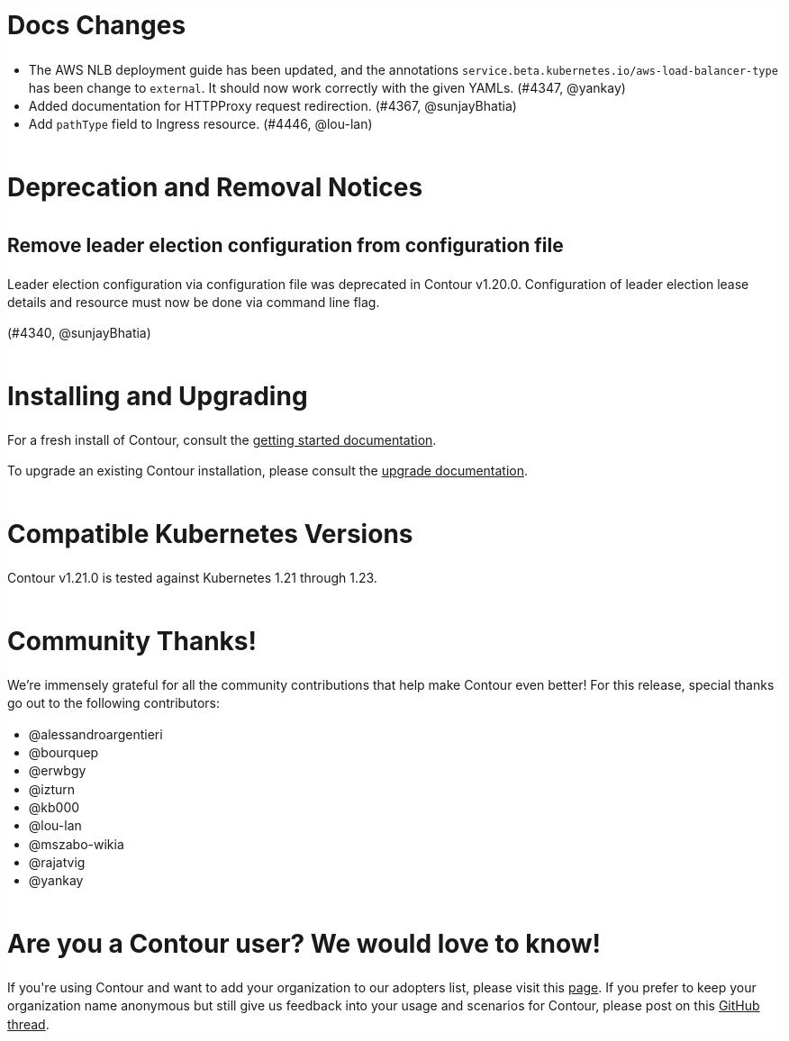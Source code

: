 
# Docs Changes
- The AWS NLB deployment guide has been updated, and the annotations `service.beta.kubernetes.io/aws-load-balancer-type` has been change to `external`. It should now work correctly with the given YAMLs. (#4347, @yankay)
- Added documentation for HTTPProxy request redirection. (#4367, @sunjayBhatia)
- Add `pathType` field to Ingress resource. (#4446, @lou-lan)


# Deprecation and Removal Notices


## Remove leader election configuration from configuration file

Leader election configuration via configuration file was deprecated in Contour v1.20.0.
Configuration of leader election lease details and resource must now be done via command line flag.

(#4340, @sunjayBhatia)


# Installing and Upgrading

For a fresh install of Contour, consult the [getting started documentation](https://projectcontour.io/getting-started/).

To upgrade an existing Contour installation, please consult the [upgrade documentation](https://projectcontour.io/resources/upgrading/).


# Compatible Kubernetes Versions

Contour v1.21.0 is tested against Kubernetes 1.21 through 1.23.

# Community Thanks!
We’re immensely grateful for all the community contributions that help make Contour even better! For this release, special thanks go out to the following contributors:

- @alessandroargentieri
- @bourquep
- @erwbgy
- @izturn
- @kb000
- @lou-lan
- @mszabo-wikia
- @rajatvig
- @yankay


# Are you a Contour user? We would love to know!
If you're using Contour and want to add your organization to our adopters list, please visit this [page](https://github.com/projectcontour/contour/blob/master/ADOPTERS.md). If you prefer to keep your organization name anonymous but still give us feedback into your usage and scenarios for Contour, please post on this [GitHub thread](https://github.com/projectcontour/contour/issues/1269).
